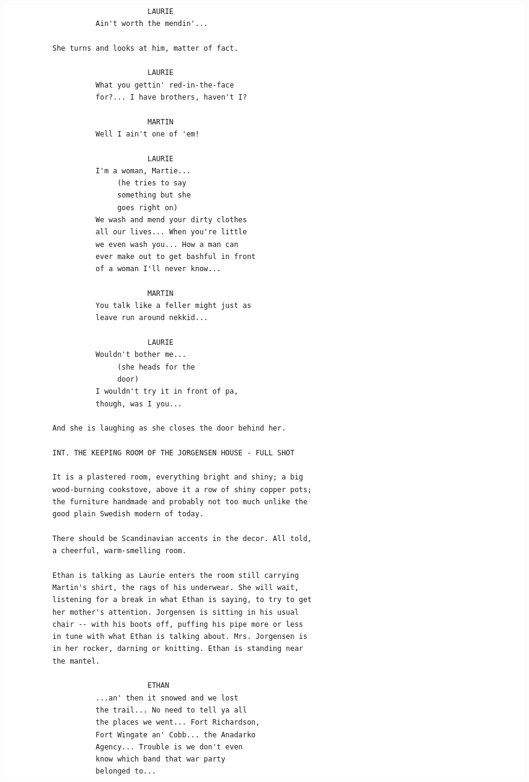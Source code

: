                                      LAURIE
                         Ain't worth the mendin'...

               She turns and looks at him, matter of fact.

                                     LAURIE
                         What you gettin' red-in-the-face 
                         for?... I have brothers, haven't I?

                                     MARTIN
                         Well I ain't one of 'em!

                                     LAURIE
                         I'm a woman, Martie...
                              (he tries to say 
                              something but she 
                              goes right on)
                         We wash and mend your dirty clothes 
                         all our lives... When you're little 
                         we even wash you... How a man can 
                         ever make out to get bashful in front 
                         of a woman I'll never know...

                                     MARTIN
                         You talk like a feller might just as 
                         leave run around nekkid...

                                     LAURIE
                         Wouldn't bother me...
                              (she heads for the 
                              door)
                         I wouldn't try it in front of pa, 
                         though, was I you...

               And she is laughing as she closes the door behind her.

               INT. THE KEEPING ROOM OF THE JORGENSEN HOUSE - FULL SHOT

               It is a plastered room, everything bright and shiny; a big 
               wood-burning cookstove, above it a row of shiny copper pots; 
               the furniture handmade and probably not too much unlike the 
               good plain Swedish modern of today.

               There should be Scandinavian accents in the decor. All told, 
               a cheerful, warm-smelling room.

               Ethan is talking as Laurie enters the room still carrying 
               Martin's shirt, the rags of his underwear. She will wait, 
               listening for a break in what Ethan is saying, to try to get 
               her mother's attention. Jorgensen is sitting in his usual 
               chair -- with his boots off, puffing his pipe more or less 
               in tune with what Ethan is talking about. Mrs. Jorgensen is 
               in her rocker, darning or knitting. Ethan is standing near 
               the mantel.

                                     ETHAN
                         ...an' then it snowed and we lost 
                         the trail... No need to tell ya all 
                         the places we went... Fort Richardson, 
                         Fort Wingate an' Cobb... the Anadarko 
                         Agency... Trouble is we don't even 
                         know which band that war party 
                         belonged to...
